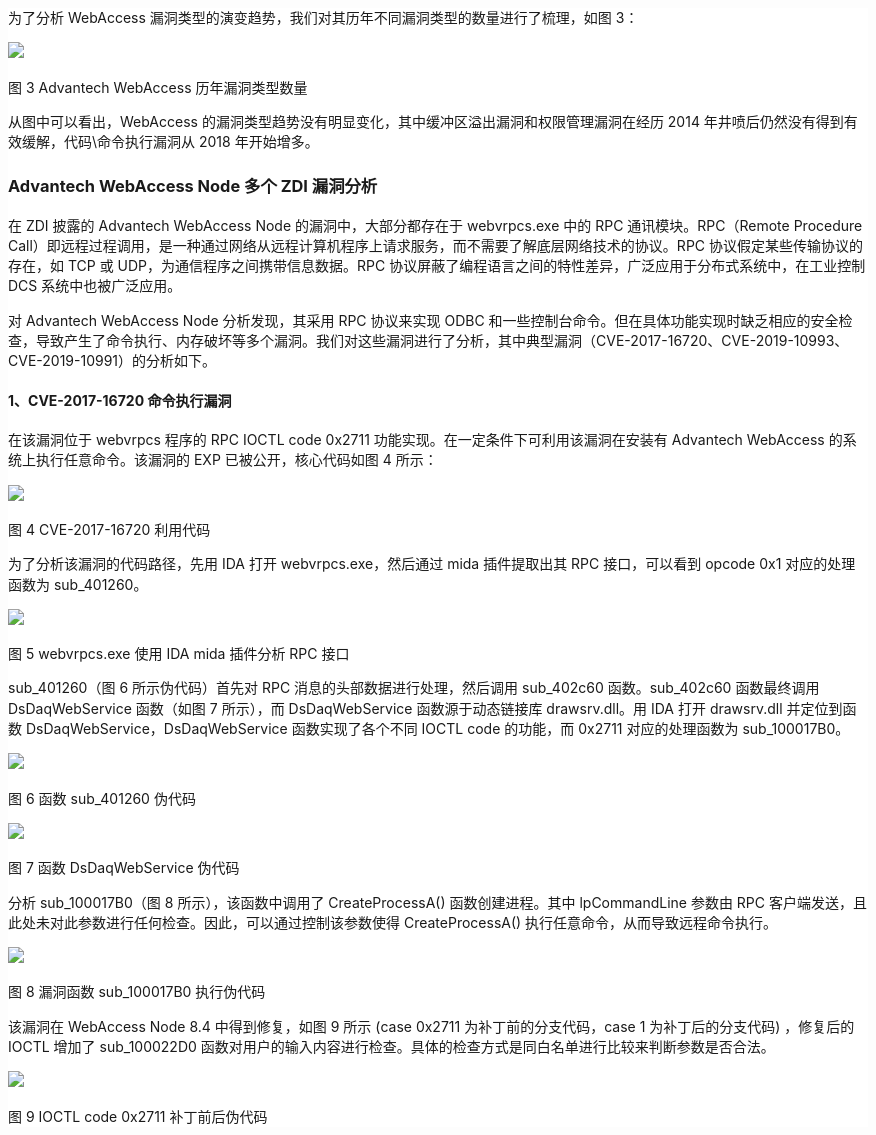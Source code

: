 为了分析 WebAccess 漏洞类型的演变趋势，我们对其历年不同漏洞类型的数量进行了梳理，如图 3：

![](Advantech%20WebAccess%20%E5%A4%9A%E4%B8%AA%E6%BC%8F%E6%B4%9E%E5%88%86%E6%9E%90.assets/70d2b5f1-51e7-448a-82a2-635905b874ba.jpg-w331s)

图 3 Advantech WebAccess 历年漏洞类型数量

从图中可以看出，WebAccess 的漏洞类型趋势没有明显变化，其中缓冲区溢出漏洞和权限管理漏洞在经历 2014 年井喷后仍然没有得到有效缓解，代码\\命令执行漏洞从 2018 年开始增多。

### Advantech WebAccess Node 多个 ZDI 漏洞分析

在 ZDI 披露的 Advantech WebAccess Node 的漏洞中，大部分都存在于 webvrpcs.exe 中的 RPC 通讯模块。RPC（Remote Procedure Call）即远程过程调用，是一种通过网络从远程计算机程序上请求服务，而不需要了解底层网络技术的协议。RPC 协议假定某些传输协议的存在，如 TCP 或 UDP，为通信程序之间携带信息数据。RPC 协议屏蔽了编程语言之间的特性差异，广泛应用于分布式系统中，在工业控制 DCS 系统中也被广泛应用。

对 Advantech WebAccess Node 分析发现，其采用 RPC 协议来实现 ODBC 和一些控制台命令。但在具体功能实现时缺乏相应的安全检查，导致产生了命令执行、内存破坏等多个漏洞。我们对这些漏洞进行了分析，其中典型漏洞（CVE-2017-16720、CVE-2019-10993、CVE-2019-10991）的分析如下。

#### 1、CVE-2017-16720 命令执行漏洞

在该漏洞位于 webvrpcs 程序的 RPC IOCTL code 0x2711 功能实现。在一定条件下可利用该漏洞在安装有 Advantech WebAccess 的系统上执行任意命令。该漏洞的 EXP 已被公开，核心代码如图 4 所示：

![](Advantech%20WebAccess%20%E5%A4%9A%E4%B8%AA%E6%BC%8F%E6%B4%9E%E5%88%86%E6%9E%90.assets/76d0b2a4-3532-4c40-906a-b11e62578a4e.jpg-w331s)

图 4 CVE-2017-16720 利用代码

为了分析该漏洞的代码路径，先用 IDA 打开 webvrpcs.exe，然后通过 mida 插件提取出其 RPC 接口，可以看到 opcode 0x1 对应的处理函数为 sub_401260。

![](Advantech%20WebAccess%20%E5%A4%9A%E4%B8%AA%E6%BC%8F%E6%B4%9E%E5%88%86%E6%9E%90.assets/8839f1ce-ccb0-424c-a04b-bfb6adc7d324.jpg-w331s)

图 5 webvrpcs.exe 使用 IDA mida 插件分析 RPC 接口

sub_401260（图 6 所示伪代码）首先对 RPC 消息的头部数据进行处理，然后调用 sub_402c60 函数。sub_402c60 函数最终调用 DsDaqWebService 函数（如图 7 所示），而 DsDaqWebService 函数源于动态链接库 drawsrv.dll。用 IDA 打开 drawsrv.dll 并定位到函数 DsDaqWebService，DsDaqWebService 函数实现了各个不同 IOCTL code 的功能，而 0x2711 对应的处理函数为 sub_100017B0。

![](Advantech%20WebAccess%20%E5%A4%9A%E4%B8%AA%E6%BC%8F%E6%B4%9E%E5%88%86%E6%9E%90.assets/222b9cd2-579e-4d44-95eb-c16a0f23cf89.jpg-w331s)

图 6 函数 sub_401260 伪代码

![](Advantech%20WebAccess%20%E5%A4%9A%E4%B8%AA%E6%BC%8F%E6%B4%9E%E5%88%86%E6%9E%90.assets/e136ab0e-993a-4269-9f7c-e0d6027becdb.jpg-w331s)

图 7 函数 DsDaqWebService 伪代码

分析 sub_100017B0（图 8 所示），该函数中调用了 CreateProcessA() 函数创建进程。其中 lpCommandLine 参数由 RPC 客户端发送，且此处未对此参数进行任何检查。因此，可以通过控制该参数使得 CreateProcessA() 执行任意命令，从而导致远程命令执行。

![](Advantech%20WebAccess%20%E5%A4%9A%E4%B8%AA%E6%BC%8F%E6%B4%9E%E5%88%86%E6%9E%90.assets/b250f8f1-9571-46ca-b60c-f27e348af80e.jpg-w331s)

图 8 漏洞函数 sub_100017B0 执行伪代码

该漏洞在 WebAccess Node 8.4 中得到修复，如图 9 所示 (case 0x2711 为补丁前的分支代码，case 1 为补丁后的分支代码) ，修复后的 IOCTL 增加了 sub_100022D0 函数对用户的输入内容进行检查。具体的检查方式是同白名单进行比较来判断参数是否合法。

![](Advantech%20WebAccess%20%E5%A4%9A%E4%B8%AA%E6%BC%8F%E6%B4%9E%E5%88%86%E6%9E%90.assets/0f083b52-71ca-4011-b020-deb93f4602d2-163054812735410.jpg-w331s)

图 9 IOCTL code 0x2711 补丁前后伪代码
